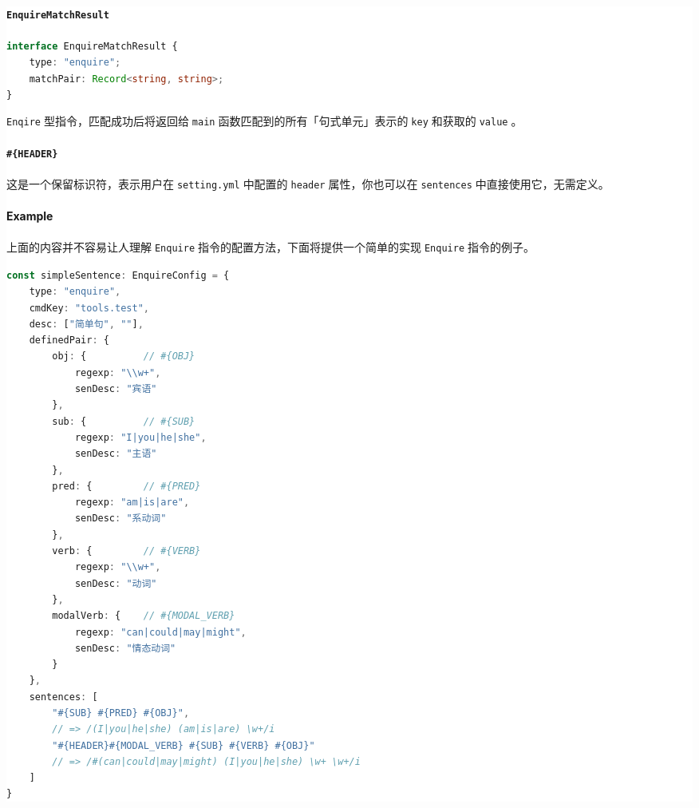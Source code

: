 #### `EnquireMatchResult`

```ts
interface EnquireMatchResult {
    type: "enquire";
    matchPair: Record<string, string>;
}
```

`Enqire` 型指令，匹配成功后将返回给 `main` 函数匹配到的所有「句式单元」表示的 `key` 和获取的 `value` 。

#### `#{HEADER}`

这是一个保留标识符，表示用户在 `setting.yml` 中配置的 `header` 属性，你也可以在 `sentences` 中直接使用它，无需定义。

#### Example

上面的内容并不容易让人理解 `Enquire` 指令的配置方法，下面将提供一个简单的实现 `Enquire` 指令的例子。

```ts
const simpleSentence: EnquireConfig = {
    type: "enquire",
    cmdKey: "tools.test",
    desc: ["简单句", ""],
    definedPair: {
        obj: {			// #{OBJ}
            regexp: "\\w+",
            senDesc: "宾语"
        },
        sub: { 			// #{SUB}
            regexp: "I|you|he|she",
            senDesc: "主语"
        },
        pred: { 		// #{PRED}
            regexp: "am|is|are",
            senDesc: "系动词"
        },
        verb: { 		// #{VERB}
            regexp: "\\w+",
            senDesc: "动词"
        },
        modalVerb: { 	// #{MODAL_VERB}
            regexp: "can|could|may|might",
            senDesc: "情态动词"
        }
    },
    sentences: [
        "#{SUB} #{PRED} #{OBJ}",
        // => /(I|you|he|she) (am|is|are) \w+/i
        "#{HEADER}#{MODAL_VERB} #{SUB} #{VERB} #{OBJ}"
        // => /#(can|could|may|might) (I|you|he|she) \w+ \w+/i
    ]
}
```
